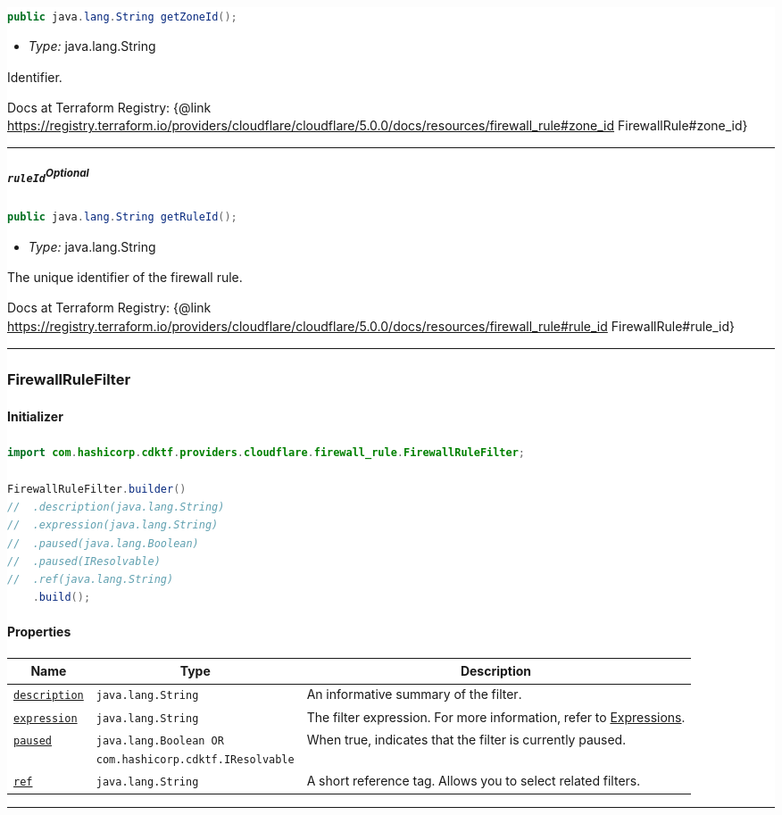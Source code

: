 ```java
public java.lang.String getZoneId();
```

- *Type:* java.lang.String

Identifier.

Docs at Terraform Registry: {@link https://registry.terraform.io/providers/cloudflare/cloudflare/5.0.0/docs/resources/firewall_rule#zone_id FirewallRule#zone_id}

---

##### `ruleId`<sup>Optional</sup> <a name="ruleId" id="@cdktf/provider-cloudflare.firewallRule.FirewallRuleConfig.property.ruleId"></a>

```java
public java.lang.String getRuleId();
```

- *Type:* java.lang.String

The unique identifier of the firewall rule.

Docs at Terraform Registry: {@link https://registry.terraform.io/providers/cloudflare/cloudflare/5.0.0/docs/resources/firewall_rule#rule_id FirewallRule#rule_id}

---

### FirewallRuleFilter <a name="FirewallRuleFilter" id="@cdktf/provider-cloudflare.firewallRule.FirewallRuleFilter"></a>

#### Initializer <a name="Initializer" id="@cdktf/provider-cloudflare.firewallRule.FirewallRuleFilter.Initializer"></a>

```java
import com.hashicorp.cdktf.providers.cloudflare.firewall_rule.FirewallRuleFilter;

FirewallRuleFilter.builder()
//  .description(java.lang.String)
//  .expression(java.lang.String)
//  .paused(java.lang.Boolean)
//  .paused(IResolvable)
//  .ref(java.lang.String)
    .build();
```

#### Properties <a name="Properties" id="Properties"></a>

| **Name** | **Type** | **Description** |
| --- | --- | --- |
| <code><a href="#@cdktf/provider-cloudflare.firewallRule.FirewallRuleFilter.property.description">description</a></code> | <code>java.lang.String</code> | An informative summary of the filter. |
| <code><a href="#@cdktf/provider-cloudflare.firewallRule.FirewallRuleFilter.property.expression">expression</a></code> | <code>java.lang.String</code> | The filter expression. For more information, refer to [Expressions](https://developers.cloudflare.com/ruleset-engine/rules-language/expressions/). |
| <code><a href="#@cdktf/provider-cloudflare.firewallRule.FirewallRuleFilter.property.paused">paused</a></code> | <code>java.lang.Boolean OR com.hashicorp.cdktf.IResolvable</code> | When true, indicates that the filter is currently paused. |
| <code><a href="#@cdktf/provider-cloudflare.firewallRule.FirewallRuleFilter.property.ref">ref</a></code> | <code>java.lang.String</code> | A short reference tag. Allows you to select related filters. |

---